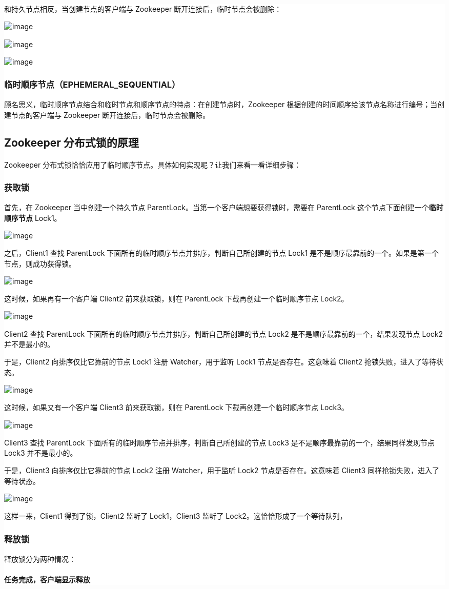 和持久节点相反，当创建节点的客户端与 Zookeeper 断开连接后，临时节点会被删除：

![image](https://picgo.xingenhi.cn//typoraLusifer201810190002.png)

![image](https://picgo.xingenhi.cn//typoraLusifer201810190003.png)

![image](https://picgo.xingenhi.cn//typoraLusifer201810190004.png)

### 临时顺序节点（EPHEMERAL\_SEQUENTIAL）

顾名思义，临时顺序节点结合和临时节点和顺序节点的特点：在创建节点时，Zookeeper 根据创建的时间顺序给该节点名称进行编号；当创建节点的客户端与 Zookeeper 断开连接后，临时节点会被删除。

## Zookeeper 分布式锁的原理

Zookeeper 分布式锁恰恰应用了临时顺序节点。具体如何实现呢？让我们来看一看详细步骤：

### 获取锁

首先，在 Zookeeper 当中创建一个持久节点 ParentLock。当第一个客户端想要获得锁时，需要在 ParentLock 这个节点下面创建一个**临时顺序节点** Lock1。

![image](https://picgo.xingenhi.cn//typoraLusifer201810190005.png)

之后，Client1 查找 ParentLock 下面所有的临时顺序节点并排序，判断自己所创建的节点 Lock1 是不是顺序最靠前的一个。如果是第一个节点，则成功获得锁。

![image](https://picgo.xingenhi.cn//typoraLusifer201810190006.png)

这时候，如果再有一个客户端 Client2 前来获取锁，则在 ParentLock 下载再创建一个临时顺序节点 Lock2。

![image](https://picgo.xingenhi.cn//typoraLusifer201810190007.png)

Client2 查找 ParentLock 下面所有的临时顺序节点并排序，判断自己所创建的节点 Lock2 是不是顺序最靠前的一个，结果发现节点 Lock2 并不是最小的。

于是，Client2 向排序仅比它靠前的节点 Lock1 注册 Watcher，用于监听 Lock1 节点是否存在。这意味着 Client2 抢锁失败，进入了等待状态。

![image](https://picgo.xingenhi.cn//typoraLusifer201810190008.png)

这时候，如果又有一个客户端 Client3 前来获取锁，则在 ParentLock 下载再创建一个临时顺序节点 Lock3。

![image](https://picgo.xingenhi.cn//typoraLusifer201810190009.png)

Client3 查找 ParentLock 下面所有的临时顺序节点并排序，判断自己所创建的节点 Lock3 是不是顺序最靠前的一个，结果同样发现节点 Lock3 并不是最小的。

于是，Client3 向排序仅比它靠前的节点 Lock2 注册 Watcher，用于监听 Lock2 节点是否存在。这意味着 Client3 同样抢锁失败，进入了等待状态。

![image](https://picgo.xingenhi.cn//typoraLusifer201810190010.png)

这样一来，Client1 得到了锁，Client2 监听了 Lock1，Client3 监听了 Lock2。这恰恰形成了一个等待队列，

### 释放锁

释放锁分为两种情况：

#### 任务完成，客户端显示释放
